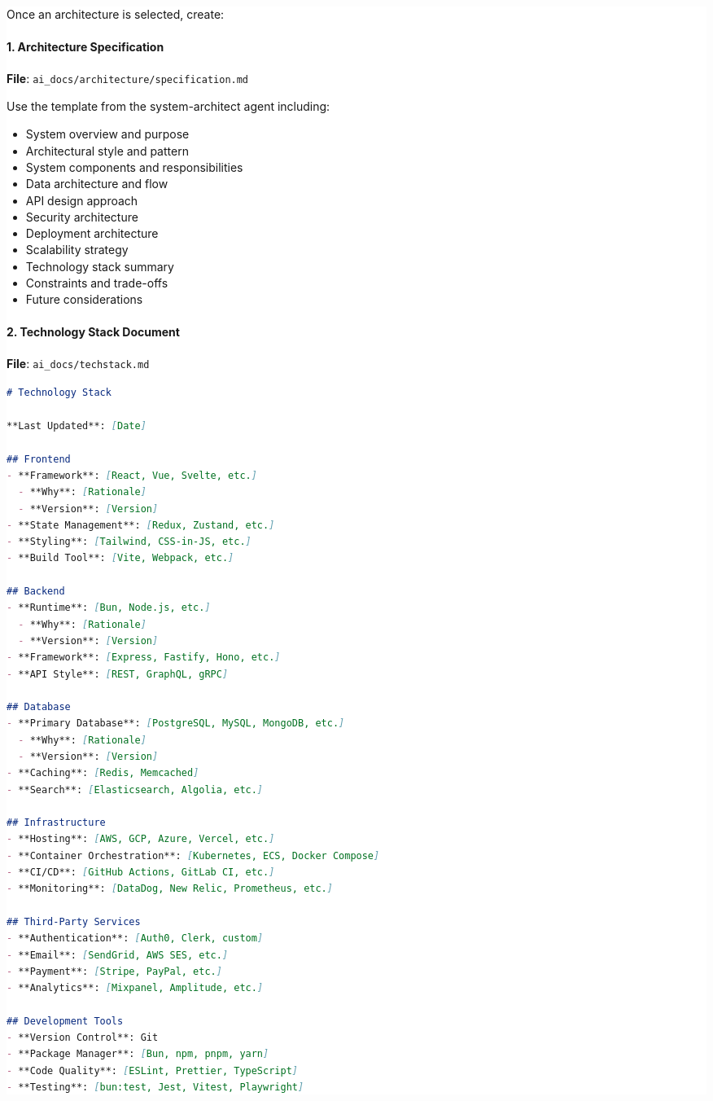 Once an architecture is selected, create:

#### 1. Architecture Specification
**File**: `ai_docs/architecture/specification.md`

Use the template from the system-architect agent including:
- System overview and purpose
- Architectural style and pattern
- System components and responsibilities
- Data architecture and flow
- API design approach
- Security architecture
- Deployment architecture
- Scalability strategy
- Technology stack summary
- Constraints and trade-offs
- Future considerations

#### 2. Technology Stack Document
**File**: `ai_docs/techstack.md`

```markdown
# Technology Stack

**Last Updated**: [Date]

## Frontend
- **Framework**: [React, Vue, Svelte, etc.]
  - **Why**: [Rationale]
  - **Version**: [Version]
- **State Management**: [Redux, Zustand, etc.]
- **Styling**: [Tailwind, CSS-in-JS, etc.]
- **Build Tool**: [Vite, Webpack, etc.]

## Backend
- **Runtime**: [Bun, Node.js, etc.]
  - **Why**: [Rationale]
  - **Version**: [Version]
- **Framework**: [Express, Fastify, Hono, etc.]
- **API Style**: [REST, GraphQL, gRPC]

## Database
- **Primary Database**: [PostgreSQL, MySQL, MongoDB, etc.]
  - **Why**: [Rationale]
  - **Version**: [Version]
- **Caching**: [Redis, Memcached]
- **Search**: [Elasticsearch, Algolia, etc.]

## Infrastructure
- **Hosting**: [AWS, GCP, Azure, Vercel, etc.]
- **Container Orchestration**: [Kubernetes, ECS, Docker Compose]
- **CI/CD**: [GitHub Actions, GitLab CI, etc.]
- **Monitoring**: [DataDog, New Relic, Prometheus, etc.]

## Third-Party Services
- **Authentication**: [Auth0, Clerk, custom]
- **Email**: [SendGrid, AWS SES, etc.]
- **Payment**: [Stripe, PayPal, etc.]
- **Analytics**: [Mixpanel, Amplitude, etc.]

## Development Tools
- **Version Control**: Git
- **Package Manager**: [Bun, npm, pnpm, yarn]
- **Code Quality**: [ESLint, Prettier, TypeScript]
- **Testing**: [bun:test, Jest, Vitest, Playwright]
```